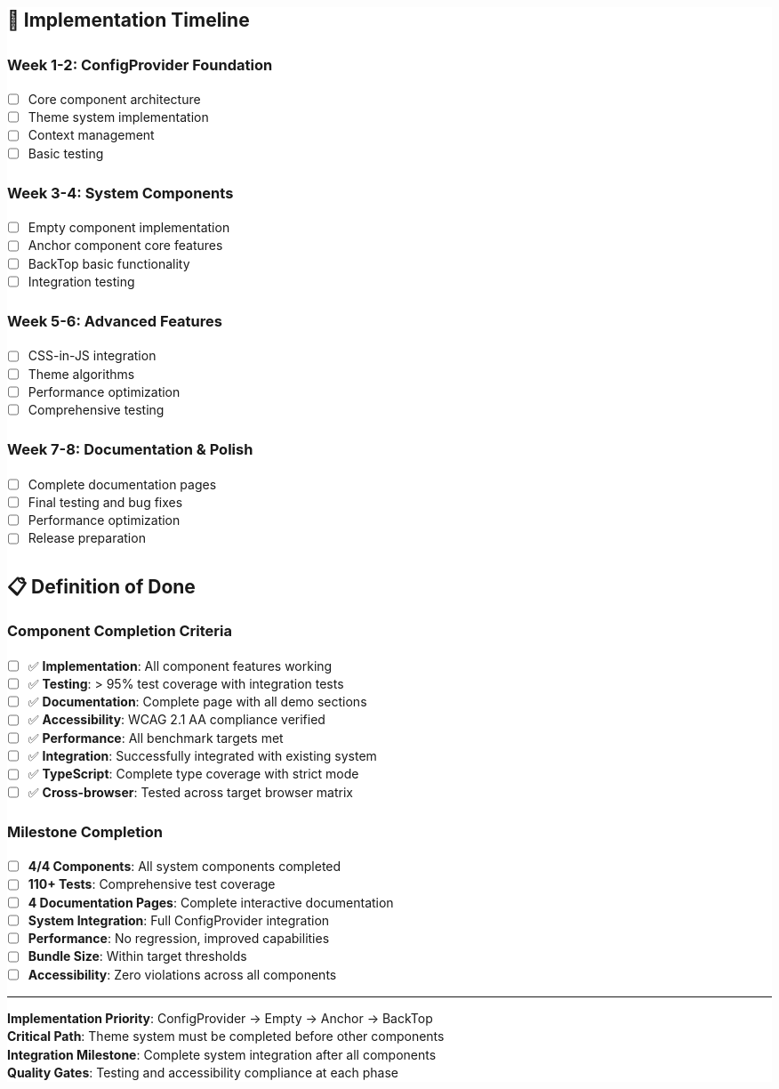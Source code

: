 ## 🚀 Implementation Timeline

### Week 1-2: ConfigProvider Foundation

- [ ] Core component architecture
- [ ] Theme system implementation
- [ ] Context management
- [ ] Basic testing

### Week 3-4: System Components

- [ ] Empty component implementation
- [ ] Anchor component core features
- [ ] BackTop basic functionality
- [ ] Integration testing

### Week 5-6: Advanced Features

- [ ] CSS-in-JS integration
- [ ] Theme algorithms
- [ ] Performance optimization
- [ ] Comprehensive testing

### Week 7-8: Documentation & Polish

- [ ] Complete documentation pages
- [ ] Final testing and bug fixes
- [ ] Performance optimization
- [ ] Release preparation

## 📋 Definition of Done

### Component Completion Criteria

- [ ] ✅ **Implementation**: All component features working
- [ ] ✅ **Testing**: > 95% test coverage with integration tests
- [ ] ✅ **Documentation**: Complete page with all demo sections
- [ ] ✅ **Accessibility**: WCAG 2.1 AA compliance verified
- [ ] ✅ **Performance**: All benchmark targets met
- [ ] ✅ **Integration**: Successfully integrated with existing system
- [ ] ✅ **TypeScript**: Complete type coverage with strict mode
- [ ] ✅ **Cross-browser**: Tested across target browser matrix

### Milestone Completion

- [ ] **4/4 Components**: All system components completed
- [ ] **110+ Tests**: Comprehensive test coverage
- [ ] **4 Documentation Pages**: Complete interactive documentation
- [ ] **System Integration**: Full ConfigProvider integration
- [ ] **Performance**: No regression, improved capabilities
- [ ] **Bundle Size**: Within target thresholds
- [ ] **Accessibility**: Zero violations across all components

---

**Implementation Priority**: ConfigProvider → Empty → Anchor → BackTop  
**Critical Path**: Theme system must be completed before other components  
**Integration Milestone**: Complete system integration after all components  
**Quality Gates**: Testing and accessibility compliance at each phase
